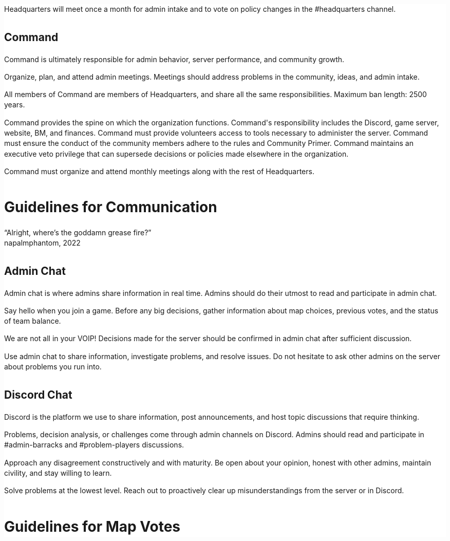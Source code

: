Headquarters will meet once a month for admin intake and to vote on policy changes in the #headquarters channel.

## Command

Command is ultimately responsible for admin behavior, server performance, and community growth.

Organize, plan, and attend admin meetings. Meetings should address problems in the community, ideas, and admin intake. 

All members of Command are members of Headquarters, and share all the same responsibilities.
Maximum ban length: 2500 years.

Command provides the spine on which the organization functions. Command's responsibility includes the Discord, game server, website, BM, and finances. Command must provide volunteers access to tools necessary to administer the server. Command must ensure the conduct of the community members adhere to the rules and Community Primer. Command maintains an executive veto privilege that can supersede decisions or policies made elsewhere in the organization. 

Command must organize and attend monthly meetings along with the rest of Headquarters.

# Guidelines for Communication
“Alright, where’s the goddamn grease fire?”                             
  napalmphantom, 2022

## Admin Chat

Admin chat is where admins share information in real time. Admins should do their utmost to read and participate in admin chat.

Say hello when you join a game.  Before any big decisions, gather information about map choices, previous votes, and the status of team balance.

We are not all in your VOIP! Decisions made for the server should be confirmed in admin chat after sufficient discussion. 

Use admin chat to share information, investigate problems, and resolve issues. Do not hesitate to ask other admins on the server about problems you run into. 

## Discord Chat

Discord is the platform we use to share information, post announcements, and host topic discussions that require thinking. 

Problems, decision analysis, or challenges come through admin channels on Discord. Admins should read and participate in #admin-barracks and #problem-players discussions.

Approach any disagreement constructively and with maturity. Be open about your opinion, honest with other admins, maintain civility, and stay willing to learn.

Solve problems at the lowest level. Reach out to proactively clear up misunderstandings from the server or in Discord.

# Guidelines for Map Votes
